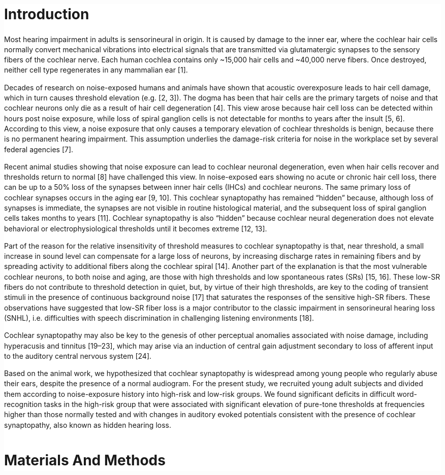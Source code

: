 # Introduction

Most hearing impairment in adults is sensorineural in origin. It is caused by damage to the inner ear, where the cochlear hair cells normally convert mechanical vibrations into electrical signals that are transmitted via glutamatergic synapses to the sensory fibers of the cochlear nerve. Each human cochlea contains only ~15,000 hair cells and ~40,000 nerve fibers. Once destroyed, neither cell type regenerates in any mammalian ear [1].

Decades of research on noise-exposed humans and animals have shown that acoustic overexposure leads to hair cell damage, which in turn causes threshold elevation (e.g. [2, 3]). The dogma has been that hair cells are the primary targets of noise and that cochlear neurons only die as a result of hair cell degeneration [4]. This view arose because hair cell loss can be detected within hours post noise exposure, while loss of spiral ganglion cells is not detectable for months to years after the insult [5, 6]. According to this view, a noise exposure that only causes a temporary elevation of cochlear thresholds is benign, because there is no permanent hearing impairment. This assumption underlies the damage-risk criteria for noise in the workplace set by several federal agencies [7].

Recent animal studies showing that noise exposure can lead to cochlear neuronal degeneration, even when hair cells recover and thresholds return to normal [8] have challenged this view. In noise-exposed ears showing no acute or chronic hair cell loss, there can be up to a 50% loss of the synapses between inner hair cells (IHCs) and cochlear neurons. The same primary loss of cochlear synapses occurs in the aging ear [9, 10]. This cochlear synaptopathy has remained “hidden” because, although loss of synapses is immediate, the synapses are not visible in routine histological material, and the subsequent loss of spiral ganglion cells takes months to years [11]. Cochlear synaptopathy is also “hidden” because cochlear neural degeneration does not elevate behavioral or electrophysiological thresholds until it becomes extreme [12, 13].

Part of the reason for the relative insensitivity of threshold measures to cochlear synaptopathy is that, near threshold, a small increase in sound level can compensate for a large loss of neurons, by increasing discharge rates in remaining fibers and by spreading activity to additional fibers along the cochlear spiral [14]. Another part of the explanation is that the most vulnerable cochlear neurons, to both noise and aging, are those with high thresholds and low spontaneous rates (SRs) [15, 16]. These low-SR fibers do not contribute to threshold detection in quiet, but, by virtue of their high thresholds, are key to the coding of transient stimuli in the presence of continuous background noise [17] that saturates the responses of the sensitive high-SR fibers. These observations have suggested that low-SR fiber loss is a major contributor to the classic impairment in sensorineural hearing loss (SNHL), i.e. difficulties with speech discrimination in challenging listening environments [18].

Cochlear synaptopathy may also be key to the genesis of other perceptual anomalies associated with noise damage, including hyperacusis and tinnitus [19–23], which may arise via an induction of central gain adjustment secondary to loss of afferent input to the auditory central nervous system [24].

Based on the animal work, we hypothesized that cochlear synaptopathy is widespread among young people who regularly abuse their ears, despite the presence of a normal audiogram. For the present study, we recruited young adult subjects and divided them according to noise-exposure history into high-risk and low-risk groups. We found significant deficits in difficult word-recognition tasks in the high-risk group that were associated with significant elevation of pure-tone thresholds at frequencies higher than those normally tested and with changes in auditory evoked potentials consistent with the presence of cochlear synaptopathy, also known as hidden hearing loss.

# Materials And Methods
